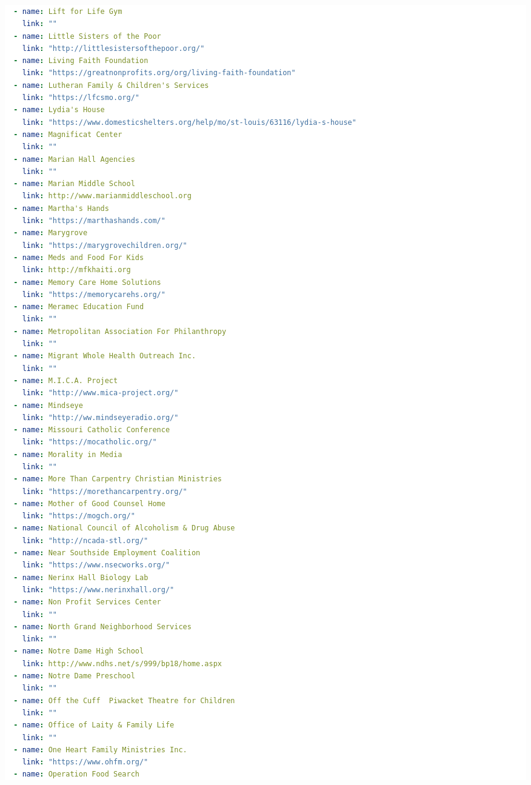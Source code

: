 ```yaml
  - name: Lift for Life Gym
    link: ""
  - name: Little Sisters of the Poor
    link: "http://littlesistersofthepoor.org/"
  - name: Living Faith Foundation
    link: "https://greatnonprofits.org/org/living-faith-foundation"
  - name: Lutheran Family & Children's Services
    link: "https://lfcsmo.org/"
  - name: Lydia's House
    link: "https://www.domesticshelters.org/help/mo/st-louis/63116/lydia-s-house"
  - name: Magnificat Center
    link: ""
  - name: Marian Hall Agencies
    link: ""
  - name: Marian Middle School
    link: http://www.marianmiddleschool.org
  - name: Martha's Hands
    link: "https://marthashands.com/"
  - name: Marygrove
    link: "https://marygrovechildren.org/"
  - name: Meds and Food For Kids
    link: http://mfkhaiti.org
  - name: Memory Care Home Solutions
    link: "https://memorycarehs.org/"
  - name: Meramec Education Fund
    link: ""
  - name: Metropolitan Association For Philanthropy
    link: ""
  - name: Migrant Whole Health Outreach Inc.
    link: ""
  - name: M.I.C.A. Project
    link: "http://www.mica-project.org/"
  - name: Mindseye
    link: "http://ww.mindseyeradio.org/"
  - name: Missouri Catholic Conference
    link: "https://mocatholic.org/"
  - name: Morality in Media
    link: ""
  - name: More Than Carpentry Christian Ministries
    link: "https://morethancarpentry.org/"
  - name: Mother of Good Counsel Home
    link: "https://mogch.org/"
  - name: National Council of Alcoholism & Drug Abuse
    link: "http://ncada-stl.org/"
  - name: Near Southside Employment Coalition
    link: "https://www.nsecworks.org/"
  - name: Nerinx Hall Biology Lab
    link: "https://www.nerinxhall.org/"
  - name: Non Profit Services Center
    link: ""
  - name: North Grand Neighborhood Services
    link: ""
  - name: Notre Dame High School
    link: http://www.ndhs.net/s/999/bp18/home.aspx
  - name: Notre Dame Preschool
    link: ""
  - name: Off the Cuff  Piwacket Theatre for Children
    link: ""
  - name: Office of Laity & Family Life
    link: ""
  - name: One Heart Family Ministries Inc.
    link: "https://www.ohfm.org/"
  - name: Operation Food Search
```